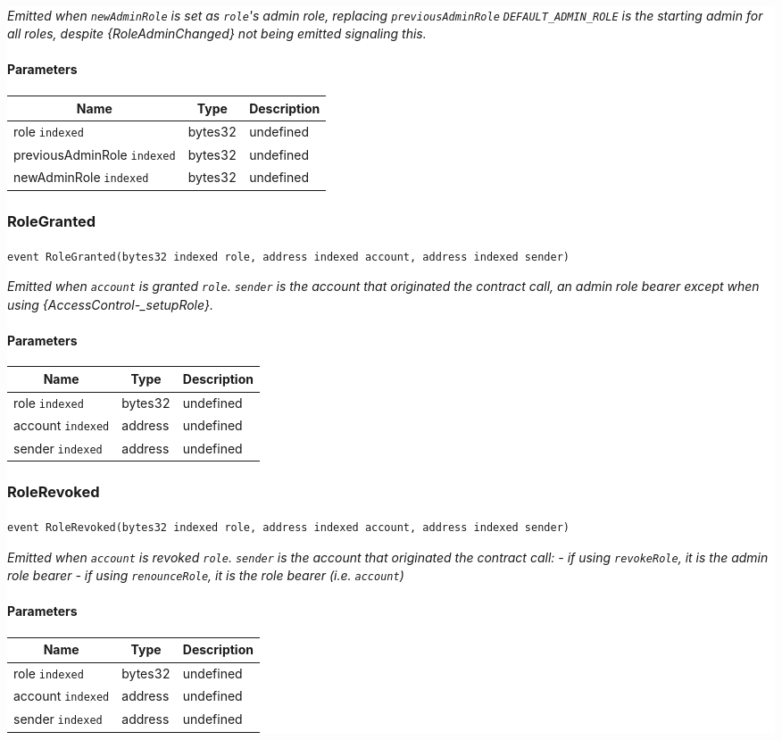 
*Emitted when `newAdminRole` is set as ``role``&#39;s admin role, replacing `previousAdminRole` `DEFAULT_ADMIN_ROLE` is the starting admin for all roles, despite {RoleAdminChanged} not being emitted signaling this.*

#### Parameters

| Name | Type | Description |
|---|---|---|
| role `indexed` | bytes32 | undefined |
| previousAdminRole `indexed` | bytes32 | undefined |
| newAdminRole `indexed` | bytes32 | undefined |

### RoleGranted

```solidity
event RoleGranted(bytes32 indexed role, address indexed account, address indexed sender)
```



*Emitted when `account` is granted `role`. `sender` is the account that originated the contract call, an admin role bearer except when using {AccessControl-_setupRole}.*

#### Parameters

| Name | Type | Description |
|---|---|---|
| role `indexed` | bytes32 | undefined |
| account `indexed` | address | undefined |
| sender `indexed` | address | undefined |

### RoleRevoked

```solidity
event RoleRevoked(bytes32 indexed role, address indexed account, address indexed sender)
```



*Emitted when `account` is revoked `role`. `sender` is the account that originated the contract call:   - if using `revokeRole`, it is the admin role bearer   - if using `renounceRole`, it is the role bearer (i.e. `account`)*

#### Parameters

| Name | Type | Description |
|---|---|---|
| role `indexed` | bytes32 | undefined |
| account `indexed` | address | undefined |
| sender `indexed` | address | undefined |
